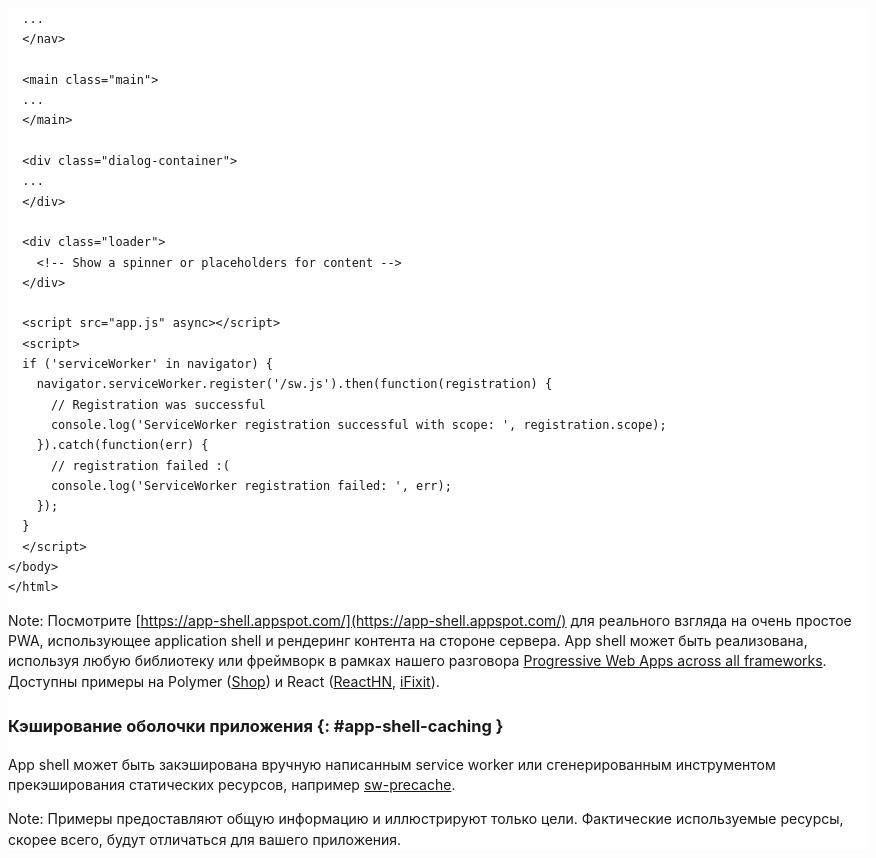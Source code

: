 ```
  ...
  </nav>
  
  <main class="main">
  ...
  </main>

  <div class="dialog-container">
  ...
  </div>

  <div class="loader">
    <!-- Show a spinner or placeholders for content -->
  </div>

  <script src="app.js" async></script>
  <script>
  if ('serviceWorker' in navigator) {
    navigator.serviceWorker.register('/sw.js').then(function(registration) {
      // Registration was successful
      console.log('ServiceWorker registration successful with scope: ', registration.scope);
    }).catch(function(err) {
      // registration failed :(
      console.log('ServiceWorker registration failed: ', err);
    });
  }
  </script>
</body>
</html>
```

<div class="clearfix"></div>

Note: Посмотрите
[https://app-shell.appspot.com/](https://app-shell.appspot.com/)  для реального
взгляда на очень простое PWA, использующее application shell и рендеринг
контента на стороне сервера. App shell может быть реализована, используя любую
библиотеку или фреймворк в рамках нашего разговора <a
href="https://www.youtube.com/watch?v=srdKq0DckXQ">Progressive Web Apps across
all frameworks</a>. Доступны примеры на Polymer (<a
href="https://shop.polymer-project.org">Shop</a>) и React (<a
href="https://github.com/insin/react-hn">ReactHN</a>, <a
href="https://github.com/GoogleChrome/sw-precache/tree/master/app-shell-demo">iFixit</a>).

### Кэширование оболочки приложения {: #app-shell-caching }

App shell может быть закэширована вручную написанным service worker или
сгенерированным инструментом прекэширования статических ресурсов, например
[sw-precache](https://github.com/googlechrome/sw-precache).

Note: Примеры предоставляют общую информацию и иллюстрируют только цели.
Фактические используемые ресурсы, скорее всего, будут отличаться для вашего
приложения.
